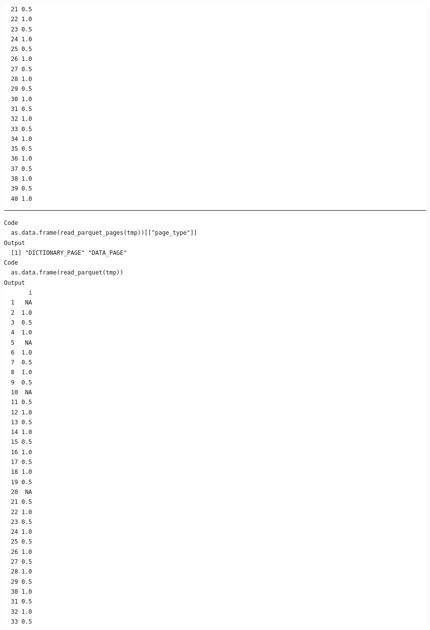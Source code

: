       21 0.5
      22 1.0
      23 0.5
      24 1.0
      25 0.5
      26 1.0
      27 0.5
      28 1.0
      29 0.5
      30 1.0
      31 0.5
      32 1.0
      33 0.5
      34 1.0
      35 0.5
      36 1.0
      37 0.5
      38 1.0
      39 0.5
      40 1.0

---

    Code
      as.data.frame(read_parquet_pages(tmp))[["page_type"]]
    Output
      [1] "DICTIONARY_PAGE" "DATA_PAGE"      
    Code
      as.data.frame(read_parquet(tmp))
    Output
           i
      1   NA
      2  1.0
      3  0.5
      4  1.0
      5   NA
      6  1.0
      7  0.5
      8  1.0
      9  0.5
      10  NA
      11 0.5
      12 1.0
      13 0.5
      14 1.0
      15 0.5
      16 1.0
      17 0.5
      18 1.0
      19 0.5
      20  NA
      21 0.5
      22 1.0
      23 0.5
      24 1.0
      25 0.5
      26 1.0
      27 0.5
      28 1.0
      29 0.5
      30 1.0
      31 0.5
      32 1.0
      33 0.5